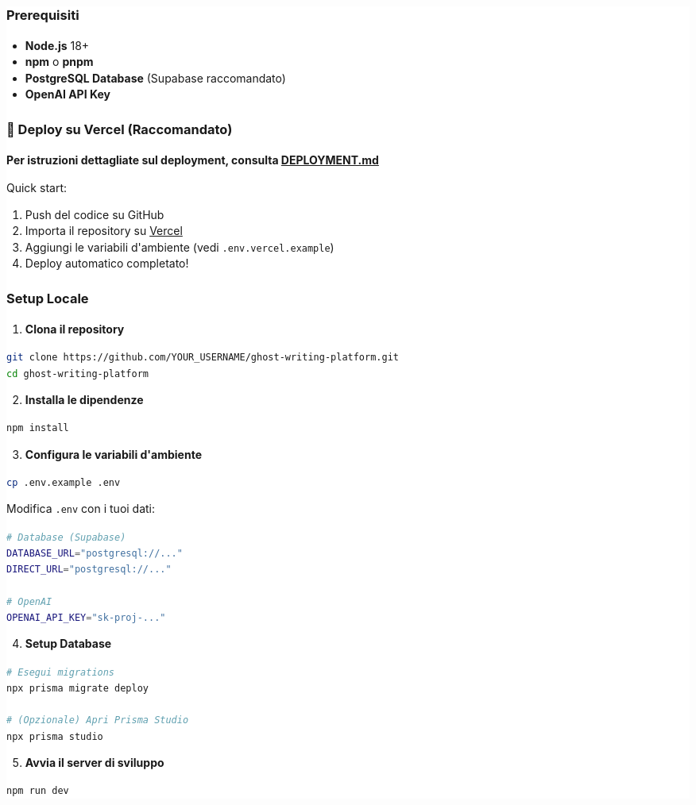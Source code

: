 ### Prerequisiti
- **Node.js** 18+ 
- **npm** o **pnpm**
- **PostgreSQL Database** (Supabase raccomandato)
- **OpenAI API Key**

### 🚀 Deploy su Vercel (Raccomandato)

**Per istruzioni dettagliate sul deployment, consulta [DEPLOYMENT.md](./DEPLOYMENT.md)**

Quick start:
1. Push del codice su GitHub
2. Importa il repository su [Vercel](https://vercel.com/new)
3. Aggiungi le variabili d'ambiente (vedi `.env.vercel.example`)
4. Deploy automatico completato!

### Setup Locale

1. **Clona il repository**
```bash
git clone https://github.com/YOUR_USERNAME/ghost-writing-platform.git
cd ghost-writing-platform
```

2. **Installa le dipendenze**
```bash
npm install
```

3. **Configura le variabili d'ambiente**
```bash
cp .env.example .env
```

Modifica `.env` con i tuoi dati:
```bash
# Database (Supabase)
DATABASE_URL="postgresql://..."
DIRECT_URL="postgresql://..."

# OpenAI
OPENAI_API_KEY="sk-proj-..."
```

4. **Setup Database**
```bash
# Esegui migrations
npx prisma migrate deploy

# (Opzionale) Apri Prisma Studio
npx prisma studio
```

5. **Avvia il server di sviluppo**
```bash
npm run dev
```
